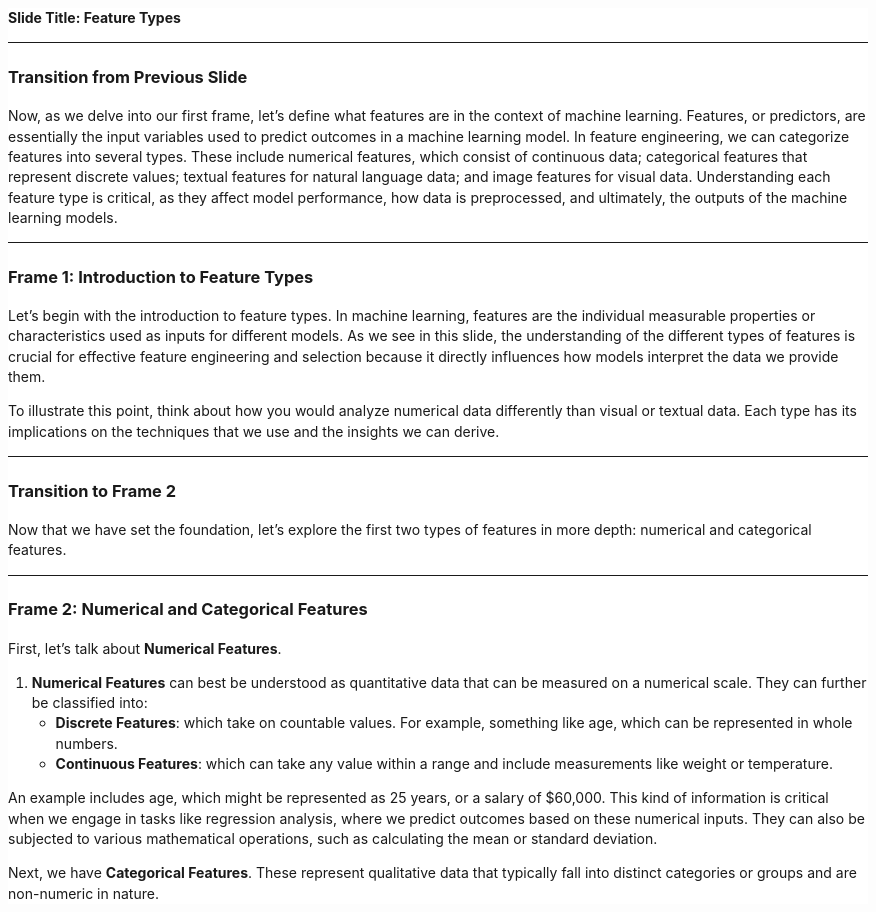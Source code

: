 **Slide Title: Feature Types**

---

### Transition from Previous Slide

Now, as we delve into our first frame, let’s define what features are in the context of machine learning. Features, or predictors, are essentially the input variables used to predict outcomes in a machine learning model. In feature engineering, we can categorize features into several types. These include numerical features, which consist of continuous data; categorical features that represent discrete values; textual features for natural language data; and image features for visual data. Understanding each feature type is critical, as they affect model performance, how data is preprocessed, and ultimately, the outputs of the machine learning models.

---

### Frame 1: Introduction to Feature Types

Let’s begin with the introduction to feature types. In machine learning, features are the individual measurable properties or characteristics used as inputs for different models. As we see in this slide, the understanding of the different types of features is crucial for effective feature engineering and selection because it directly influences how models interpret the data we provide them. 

To illustrate this point, think about how you would analyze numerical data differently than visual or textual data. Each type has its implications on the techniques that we use and the insights we can derive. 

---

### Transition to Frame 2

Now that we have set the foundation, let’s explore the first two types of features in more depth: numerical and categorical features.

---

### Frame 2: Numerical and Categorical Features

First, let’s talk about **Numerical Features**. 

1. **Numerical Features** can best be understood as quantitative data that can be measured on a numerical scale. They can further be classified into:
   - **Discrete Features**: which take on countable values. For example, something like age, which can be represented in whole numbers.
   - **Continuous Features**: which can take any value within a range and include measurements like weight or temperature.

An example includes age, which might be represented as 25 years, or a salary of $60,000. This kind of information is critical when we engage in tasks like regression analysis, where we predict outcomes based on these numerical inputs. They can also be subjected to various mathematical operations, such as calculating the mean or standard deviation.

Next, we have **Categorical Features**. These represent qualitative data that typically fall into distinct categories or groups and are non-numeric in nature. 
